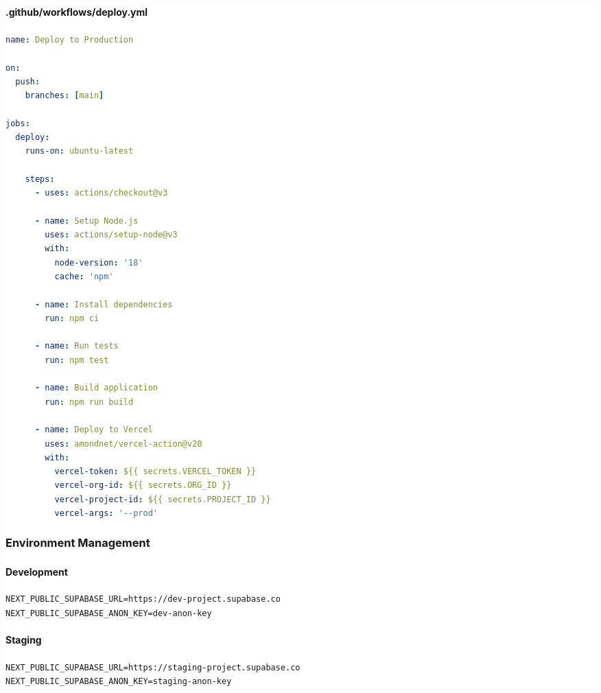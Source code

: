 #### .github/workflows/deploy.yml
```yaml
name: Deploy to Production

on:
  push:
    branches: [main]

jobs:
  deploy:
    runs-on: ubuntu-latest
    
    steps:
      - uses: actions/checkout@v3
      
      - name: Setup Node.js
        uses: actions/setup-node@v3
        with:
          node-version: '18'
          cache: 'npm'
      
      - name: Install dependencies
        run: npm ci
      
      - name: Run tests
        run: npm test
      
      - name: Build application
        run: npm run build
      
      - name: Deploy to Vercel
        uses: amondnet/vercel-action@v20
        with:
          vercel-token: ${{ secrets.VERCEL_TOKEN }}
          vercel-org-id: ${{ secrets.ORG_ID }}
          vercel-project-id: ${{ secrets.PROJECT_ID }}
          vercel-args: '--prod'
```

### Environment Management

#### Development
```env
NEXT_PUBLIC_SUPABASE_URL=https://dev-project.supabase.co
NEXT_PUBLIC_SUPABASE_ANON_KEY=dev-anon-key
```

#### Staging
```env
NEXT_PUBLIC_SUPABASE_URL=https://staging-project.supabase.co
NEXT_PUBLIC_SUPABASE_ANON_KEY=staging-anon-key
```
